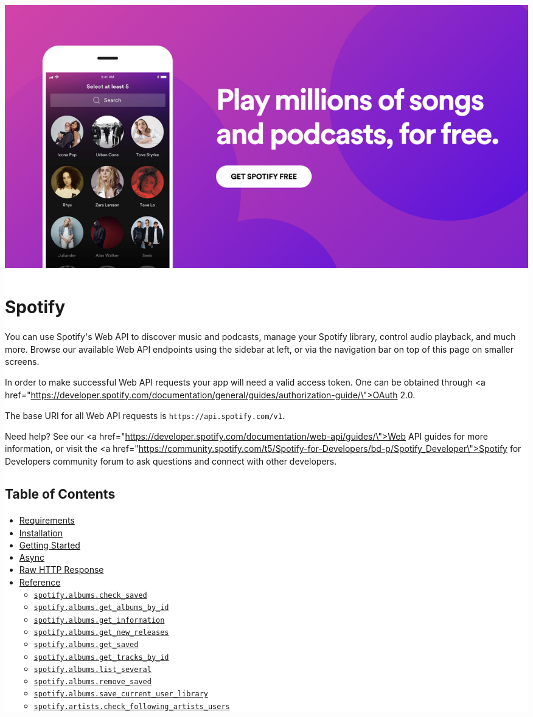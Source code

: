 <div align="left">

[![Visit Spotify](./header.png)](https://developer.spotify.com)

# Spotify<a id="spotify"></a>

You can use Spotify's Web API to discover music and podcasts, manage your Spotify library, control audio playback, and much more. Browse our available Web API endpoints using the sidebar at left, or via the navigation bar on top of this page on smaller screens.

In order to make successful Web API requests your app will need a valid access token. One can be obtained through <a href=\"https://developer.spotify.com/documentation/general/guides/authorization-guide/\">OAuth 2.0</a>.

The base URI for all Web API requests is `https://api.spotify.com/v1`.

Need help? See our <a href=\"https://developer.spotify.com/documentation/web-api/guides/\">Web API guides</a> for more information, or visit the <a href=\"https://community.spotify.com/t5/Spotify-for-Developers/bd-p/Spotify_Developer\">Spotify for Developers community forum</a> to ask questions and connect with other developers.



</div>

## Table of Contents<a id="table-of-contents"></a>



- [Requirements](#requirements)
- [Installation](#installation)
- [Getting Started](#getting-started)
- [Async](#async)
- [Raw HTTP Response](#raw-http-response)
- [Reference](#reference)
  * [`spotify.albums.check_saved`](#spotifyalbumscheck_saved)
  * [`spotify.albums.get_albums_by_id`](#spotifyalbumsget_albums_by_id)
  * [`spotify.albums.get_information`](#spotifyalbumsget_information)
  * [`spotify.albums.get_new_releases`](#spotifyalbumsget_new_releases)
  * [`spotify.albums.get_saved`](#spotifyalbumsget_saved)
  * [`spotify.albums.get_tracks_by_id`](#spotifyalbumsget_tracks_by_id)
  * [`spotify.albums.list_several`](#spotifyalbumslist_several)
  * [`spotify.albums.remove_saved`](#spotifyalbumsremove_saved)
  * [`spotify.albums.save_current_user_library`](#spotifyalbumssave_current_user_library)
  * [`spotify.artists.check_following_artists_users`](#spotifyartistscheck_following_artists_users)